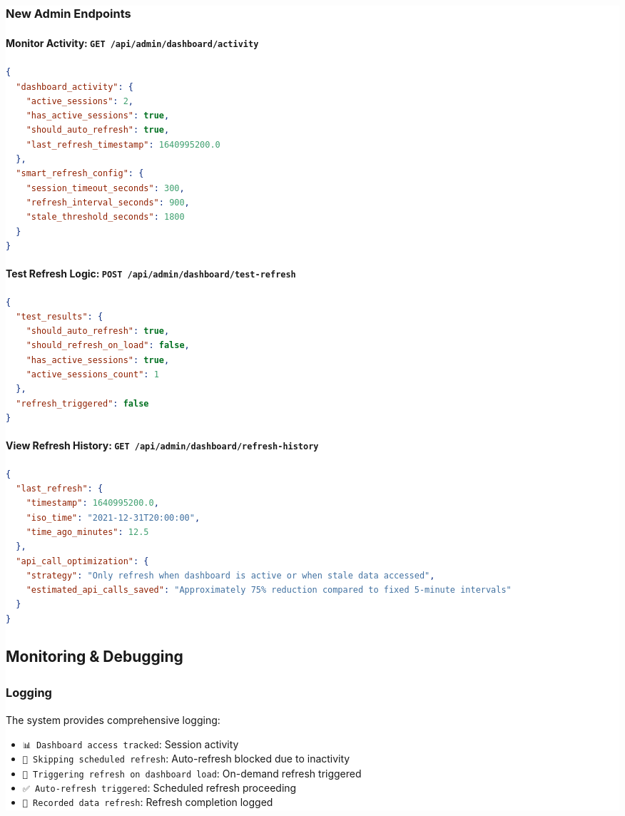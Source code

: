 ### New Admin Endpoints

#### Monitor Activity: `GET /api/admin/dashboard/activity`
```json
{
  "dashboard_activity": {
    "active_sessions": 2,
    "has_active_sessions": true,
    "should_auto_refresh": true,
    "last_refresh_timestamp": 1640995200.0
  },
  "smart_refresh_config": {
    "session_timeout_seconds": 300,
    "refresh_interval_seconds": 900,
    "stale_threshold_seconds": 1800
  }
}
```

#### Test Refresh Logic: `POST /api/admin/dashboard/test-refresh`
```json
{
  "test_results": {
    "should_auto_refresh": true,
    "should_refresh_on_load": false,
    "has_active_sessions": true,
    "active_sessions_count": 1
  },
  "refresh_triggered": false
}
```

#### View Refresh History: `GET /api/admin/dashboard/refresh-history`
```json
{
  "last_refresh": {
    "timestamp": 1640995200.0,
    "iso_time": "2021-12-31T20:00:00",
    "time_ago_minutes": 12.5
  },
  "api_call_optimization": {
    "strategy": "Only refresh when dashboard is active or when stale data accessed",
    "estimated_api_calls_saved": "Approximately 75% reduction compared to fixed 5-minute intervals"
  }
}
```

## Monitoring & Debugging

### Logging
The system provides comprehensive logging:
- `📊 Dashboard access tracked`: Session activity
- `🚫 Skipping scheduled refresh`: Auto-refresh blocked due to inactivity
- `🔄 Triggering refresh on dashboard load`: On-demand refresh triggered
- `✅ Auto-refresh triggered`: Scheduled refresh proceeding
- `📝 Recorded data refresh`: Refresh completion logged
